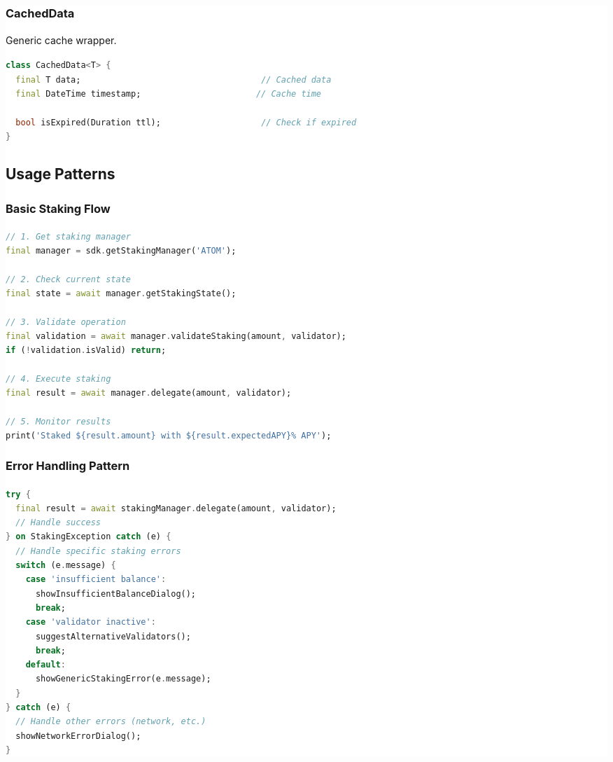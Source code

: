 ### CachedData<T>

Generic cache wrapper.

```dart
class CachedData<T> {
  final T data;                                    // Cached data
  final DateTime timestamp;                       // Cache time

  bool isExpired(Duration ttl);                    // Check if expired
}
```

## Usage Patterns

### Basic Staking Flow

```dart
// 1. Get staking manager
final manager = sdk.getStakingManager('ATOM');

// 2. Check current state
final state = await manager.getStakingState();

// 3. Validate operation
final validation = await manager.validateStaking(amount, validator);
if (!validation.isValid) return;

// 4. Execute staking
final result = await manager.delegate(amount, validator);

// 5. Monitor results
print('Staked ${result.amount} with ${result.expectedAPY}% APY');
```

### Error Handling Pattern

```dart
try {
  final result = await stakingManager.delegate(amount, validator);
  // Handle success
} on StakingException catch (e) {
  // Handle specific staking errors
  switch (e.message) {
    case 'insufficient balance':
      showInsufficientBalanceDialog();
      break;
    case 'validator inactive':
      suggestAlternativeValidators();
      break;
    default:
      showGenericStakingError(e.message);
  }
} catch (e) {
  // Handle other errors (network, etc.)
  showNetworkErrorDialog();
}
```
